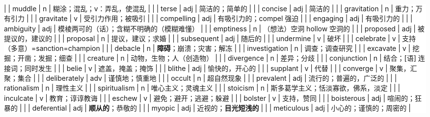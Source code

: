|      | muddle               | n       | 糊涂；混乱；v：弄乱，使混乱                     |
|      | terse                | adj     | 简洁的；简单的                                  |
|      | concise              | adj     | 简洁的                                          |
|      | gravitation          | n       | 重力；万有引力                                  |
|      | gravitate            | v       | 受引力作用；被吸引                              |
|      | compelling           | adj     | 有吸引力的；compel 强迫                         |
|      | engaging             | adj     | 有吸引力的                                      |
|      | ambiguity            | adj     | 模棱两可的（话）；含糊不明确的（模糊难懂）      |
|      | emptiness            | n       | （想法）空洞    hollow 空洞的                   |
|      | proposed             | adj     | 被提议的，建议的                                |
|      | proposal             | n       | 提议，建议；求婚                                |
|      | subsequent           | adj     | 随后的                                          |
|      | undermine            | v       | 破坏                                            |
|      | celebrate            | v       | 支持（多意）=sanction=champion                  |
|      | debacle              | n       | **障碍**；崩溃；灾害；解冻                      |
|      | investigation        | n       | 调查；调查研究                                  |
|      | excavate             | v       | 挖掘；开凿；发掘；细查                          |
|      | creature             | n       | 动物，生物；人（创造物）                        |
|      | divergence           | n       | 差异；分歧                                      |
|      | conjunction          | n       | 结合；[语] 连接词；同时发生                     |
|      | belie                | v       | 遮盖，掩盖；掩饰                                |
|      | blithe               | adj     | 愉快的，开心的                                  |
|      | supplant             | v       | 代替                                            |
|      | converge             | v       | 聚集，汇聚；集合                                |
|      | deliberately         | adv     | 谨慎地；慎重地                                  |
|      | occult               | n       | 超自然现象                                      |
|      | prevalent            | adj     | 流行的；普遍的，广泛的                          |
|      | rationalism          | n       | 理性主义                                        |
|      | spiritualism         | n       | 唯心主义；灵魂主义                              |
|      | stoicism             | n       | 斯多葛学主义；恬淡寡欲，佛系，淡定              |
|      | inculcate            | v       | 教育；谆谆教诲                                  |
|      | eschew               | v       | 避免；避开；逃避；躲避                          |
|      | bolster              | v       | 支持，赞同                                      |
|      | boisterous           | adj     | 喧闹的；狂暴的                                  |
|      | deferential          | adj     | **顺从的**；恭敬的                              |
|      | myopic               | adj     | 近视的；**目光短浅的**                          |
|      | meticulous           | adj     | 小心的；谨慎的；周密的                          |